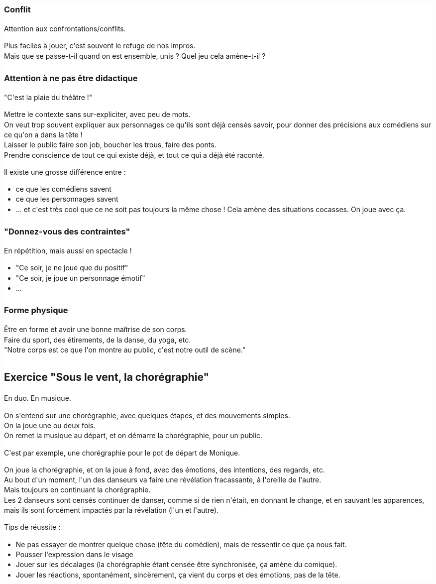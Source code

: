 ### Conflit
Attention aux confrontations/conflits.  

Plus faciles à jouer, c'est souvent le refuge de nos impros.  
Mais que se passe-t-il quand on est ensemble, unis ? Quel jeu cela amène-t-il ?  

### Attention à ne pas être didactique
"C'est la plaie du théâtre !"

Mettre le contexte sans sur-expliciter, avec peu de mots.  
On veut trop souvent expliquer aux personnages ce qu'ils sont déjà censés savoir, pour donner des précisions aux
comédiens sur ce qu'on a dans la tête !  
Laisser le public faire son job, boucher les trous, faire des ponts.  
Prendre conscience de tout ce qui existe déjà, et tout ce qui a déjà été raconté.  

Il existe une grosse différence entre :
- ce que les comédiens savent
- ce que les personnages savent
- … et c'est très cool que ce ne soit pas toujours la même chose ! Cela amène des situations cocasses. On joue avec
  ça.  

### "Donnez-vous des contraintes"
En répétition, mais aussi en spectacle !  

- "Ce soir, je ne joue que du positif"
- "Ce soir, je joue un personnage émotif"
- …  

### Forme physique
Être en forme et avoir une bonne maîtrise de son corps.  
Faire du sport, des étirements, de la danse, du yoga, etc.  
"Notre corps est ce que l'on montre au public, c'est notre outil de scène."


## Exercice "Sous le vent, la chorégraphie"
En duo. En musique.  

On s'entend sur une chorégraphie, avec quelques étapes, et des mouvements simples.  
On la joue une ou deux fois.  
On remet la musique au départ, et on démarre la chorégraphie, pour un public.  

C'est par exemple, une chorégraphie pour le pot de départ de Monique.  

On joue la chorégraphie, et on la joue à fond, avec des émotions, des intentions, des regards, etc.  
Au bout d'un moment, l'un des danseurs va faire une révélation fracassante, à l'oreille de l'autre.  
Mais toujours en continuant la chorégraphie.  
Les 2 danseurs sont censés continuer de danser, comme si de rien n'était, en donnant le change, et en sauvant les
apparences, mais ils sont forcément impactés par la révélation (l'un et l'autre).  

Tips de réussite :
- Ne pas essayer de montrer quelque chose (tête du comédien), mais de ressentir ce que ça nous fait.  
- Pousser l'expression dans le visage
- Jouer sur les décalages (la chorégraphie étant censée être synchronisée, ça amène du comique).  
- Jouer les réactions, spontanément, sincèrement, ça vient du corps et des émotions, pas de la tête.  
